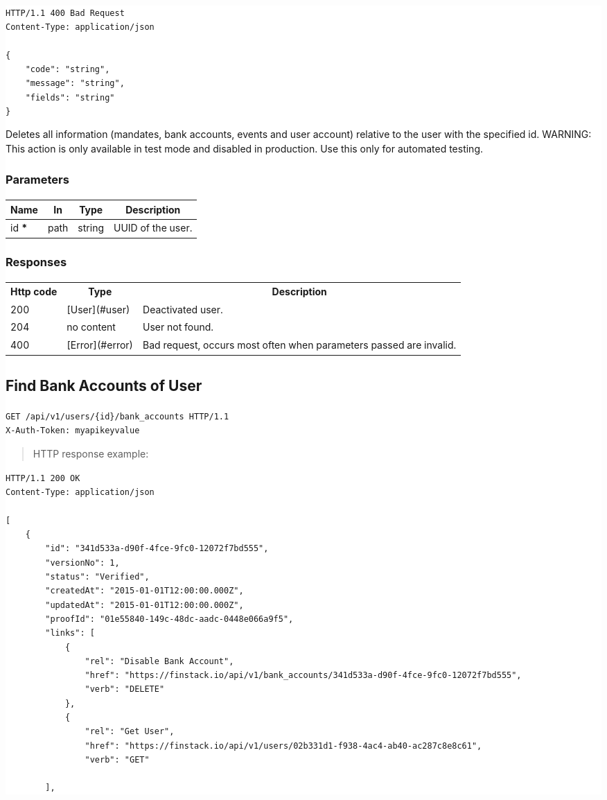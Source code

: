```http
HTTP/1.1 400 Bad Request
Content-Type: application/json

{
    "code": "string",
    "message": "string",
    "fields": "string"
}
```

Deletes all information (mandates, bank accounts, events and user account) relative to the user with the specified id. WARNING: This action is only available in test mode and disabled in production. Use this only for automated testing.



### Parameters
Name | In | Type | Description
--- | --- | --- | ---
id<b title="required">&nbsp;*&nbsp;</b> | path | string | UUID of the user.

### Responses
<span comment="workaround for markdown processing in table"></span>
<table>
<tr><th>Http code</th><th>Type</th><th>Description</th></tr>
<tr><td>200</td><td>[User](#user)</td><td>Deactivated user.</td></tr> 
<tr><td>204</td><td>no content</td><td>User not found.</td></tr> 
<tr><td>400</td><td>[Error](#error)</td><td>Bad request, occurs most often when parameters passed are invalid.</td></tr> 
</table>


## Find Bank Accounts of User

```http
GET /api/v1/users/{id}/bank_accounts HTTP/1.1
X-Auth-Token: myapikeyvalue
```

> HTTP response example:

```http
HTTP/1.1 200 OK
Content-Type: application/json

[
    {
        "id": "341d533a-d90f-4fce-9fc0-12072f7bd555",
        "versionNo": 1,
        "status": "Verified",
        "createdAt": "2015-01-01T12:00:00.000Z",
        "updatedAt": "2015-01-01T12:00:00.000Z",
        "proofId": "01e55840-149c-48dc-aadc-0448e066a9f5",
        "links": [
            {
                "rel": "Disable Bank Account",
                "href": "https://finstack.io/api/v1/bank_accounts/341d533a-d90f-4fce-9fc0-12072f7bd555",
                "verb": "DELETE"
            },
            {
                "rel": "Get User",
                "href": "https://finstack.io/api/v1/users/02b331d1-f938-4ac4-ab40-ac287c8e8c61",
                "verb": "GET"
           
        ],
```